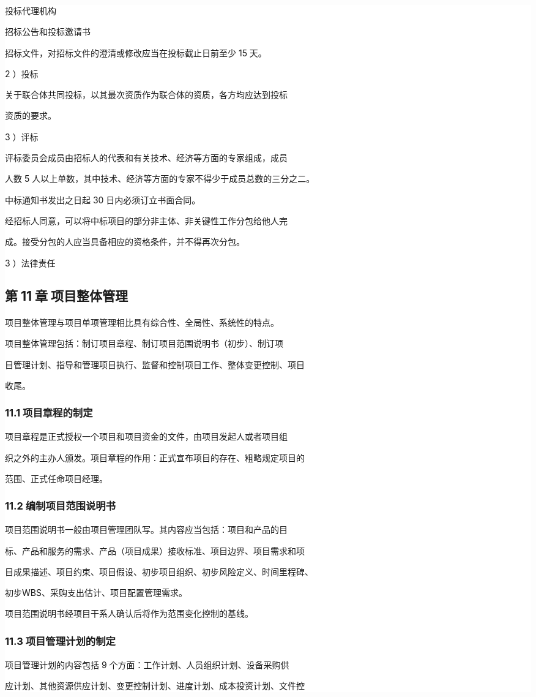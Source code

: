  投标代理机构

 招标公告和投标邀请书

 招标文件，对招标文件的澄清或修改应当在投标截止日前至少 15 天。

 2 ）投标

 关于联合体共同投标，以其最次资质作为联合体的资质，各方均应达到投标

 资质的要求。

 3 ）评标

 评标委员会成员由招标人的代表和有关技术、经济等方面的专家组成，成员

 人数 5 人以上单数，其中技术、经济等方面的专家不得少于成员总数的三分之二。

 中标通知书发出之日起 30 日内必须订立书面合同。

 经招标人同意，可以将中标项目的部分非主体、非关键性工作分包给他人完

 成。接受分包的人应当具备相应的资格条件，并不得再次分包。

 3 ）法律责任

## 第 11 章 项目整体管理

 项目整体管理与项目单项管理相比具有综合性、全局性、系统性的特点。

 项目整体管理包括：制订项目章程、制订项目范围说明书（初步）、制订项

 目管理计划、指导和管理项目执行、监督和控制项目工作、整体变更控制、项目

 收尾。

### 11.1 项目章程的制定

 项目章程是正式授权一个项目和项目资金的文件，由项目发起人或者项目组

 织之外的主办人颁发。项目章程的作用：正式宣布项目的存在、粗略规定项目的

 范围、正式任命项目经理。


### 11.2 编制项目范围说明书

 项目范围说明书一般由项目管理团队写。其内容应当包括：项目和产品的目

 标、产品和服务的需求、产品（项目成果）接收标准、项目边界、项目需求和项

 目成果描述、项目约束、项目假设、初步项目组织、初步风险定义、时间里程碑、

 初步WBS、采购支出估计、项目配置管理需求。

 项目范围说明书经项目干系人确认后将作为范围变化控制的基线。

### 11.3 项目管理计划的制定

 项目管理计划的内容包括 9 个方面：工作计划、人员组织计划、设备采购供

 应计划、其他资源供应计划、变更控制计划、进度计划、成本投资计划、文件控
